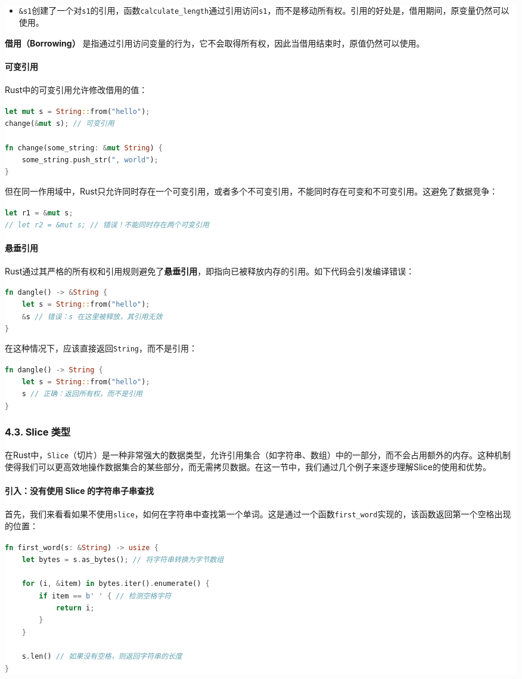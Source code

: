 - `&s1`创建了一个对`s1`的引用，函数`calculate_length`通过引用访问`s1`，而不是移动所有权。引用的好处是，借用期间，原变量仍然可以使用。

**借用（Borrowing）** 是指通过引用访问变量的行为，它不会取得所有权，因此当借用结束时，原值仍然可以使用。

#### 可变引用

Rust中的可变引用允许修改借用的值：

```rust
let mut s = String::from("hello");
change(&mut s); // 可变引用

fn change(some_string: &mut String) {
    some_string.push_str(", world");
}
```

但在同一作用域中，Rust只允许同时存在一个可变引用，或者多个不可变引用，不能同时存在可变和不可变引用。这避免了数据竞争：

```rust
let r1 = &mut s;
// let r2 = &mut s; // 错误！不能同时存在两个可变引用
```

#### 悬垂引用

Rust通过其严格的所有权和引用规则避免了**悬垂引用**，即指向已被释放内存的引用。如下代码会引发编译错误：

```rust
fn dangle() -> &String {
    let s = String::from("hello");
    &s // 错误：s 在这里被释放，其引用无效
}
```

在这种情况下，应该直接返回`String`，而不是引用：

```rust
fn dangle() -> String {
    let s = String::from("hello");
    s // 正确：返回所有权，而不是引用
}
```

### 4.3. Slice 类型

在Rust中，`Slice`（切片）是一种非常强大的数据类型，允许引用集合（如字符串、数组）中的一部分，而不会占用额外的内存。这种机制使得我们可以更高效地操作数据集合的某些部分，而无需拷贝数据。在这一节中，我们通过几个例子来逐步理解Slice的使用和优势。

#### 引入：没有使用 Slice 的字符串子串查找

首先，我们来看看如果不使用`slice`，如何在字符串中查找第一个单词。这是通过一个函数`first_word`实现的，该函数返回第一个空格出现的位置：

```rust
fn first_word(s: &String) -> usize {
    let bytes = s.as_bytes(); // 将字符串转换为字节数组

    for (i, &item) in bytes.iter().enumerate() {
        if item == b' ' { // 检测空格字符
            return i;
        }
    }

    s.len() // 如果没有空格，则返回字符串的长度
}
```
